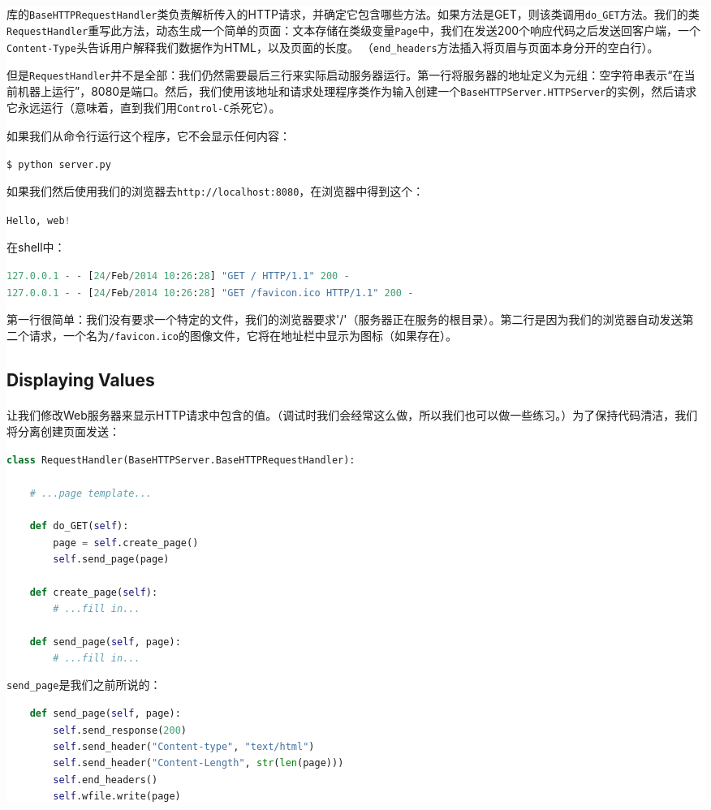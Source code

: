 库的`BaseHTTPRequestHandler`类负责解析传入的HTTP请求，并确定它包含哪些方法。如果方法是GET，则该类调用`do_GET`方法。我们的类`RequestHandler`重写此方法，动态生成一个简单的页面：文本存储在类级变量`Page`中，我们在发送200个响应代码之后发送回客户端，一个`Content-Type`头告诉用户解释我们数据作为HTML，以及页面的长度。 （`end_headers`方法插入将页眉与页面本身分开的空白行）。

但是`RequestHandler`并不是全部：我们仍然需要最后三行来实际启动服务器运行。第一行将服务器的地址定义为元组：空字符串表示“在当前机器上运行”，8080是端口。然后，我们使用该地址和请求处理程序类作为输入创建一个`BaseHTTPServer.HTTPServer`的实例，然后请求它永远运行（意味着，直到我们用`Control-C`杀死它）。

如果我们从命令行运行这个程序，它不会显示任何内容：

```python
$ python server.py
```

如果我们然后使用我们的浏览器去`http://localhost:8080`，在浏览器中得到这个：

```python
Hello, web!
```

在shell中：

```python
127.0.0.1 - - [24/Feb/2014 10:26:28] "GET / HTTP/1.1" 200 -
127.0.0.1 - - [24/Feb/2014 10:26:28] "GET /favicon.ico HTTP/1.1" 200 -
```

第一行很简单：我们没有要求一个特定的文件，我们的浏览器要求'/'（服务器正在服务的根目录）。第二行是因为我们的浏览器自动发送第二个请求，一个名为`/favicon.ico`的图像文件，它将在地址栏中显示为图标（如果存在）。

## Displaying Values

让我们修改Web服务器来显示HTTP请求中包含的值。（调试时我们会经常这么做，所以我们也可以做一些练习。）为了保持代码清洁，我们将分离创建页面发送：

```python
class RequestHandler(BaseHTTPServer.BaseHTTPRequestHandler):

    # ...page template...

    def do_GET(self):
        page = self.create_page()
        self.send_page(page)

    def create_page(self):
        # ...fill in...

    def send_page(self, page):
        # ...fill in...
```

`send_page`是我们之前所说的：

```python
    def send_page(self, page):
        self.send_response(200)
        self.send_header("Content-type", "text/html")
        self.send_header("Content-Length", str(len(page)))
        self.end_headers()
        self.wfile.write(page)
```
